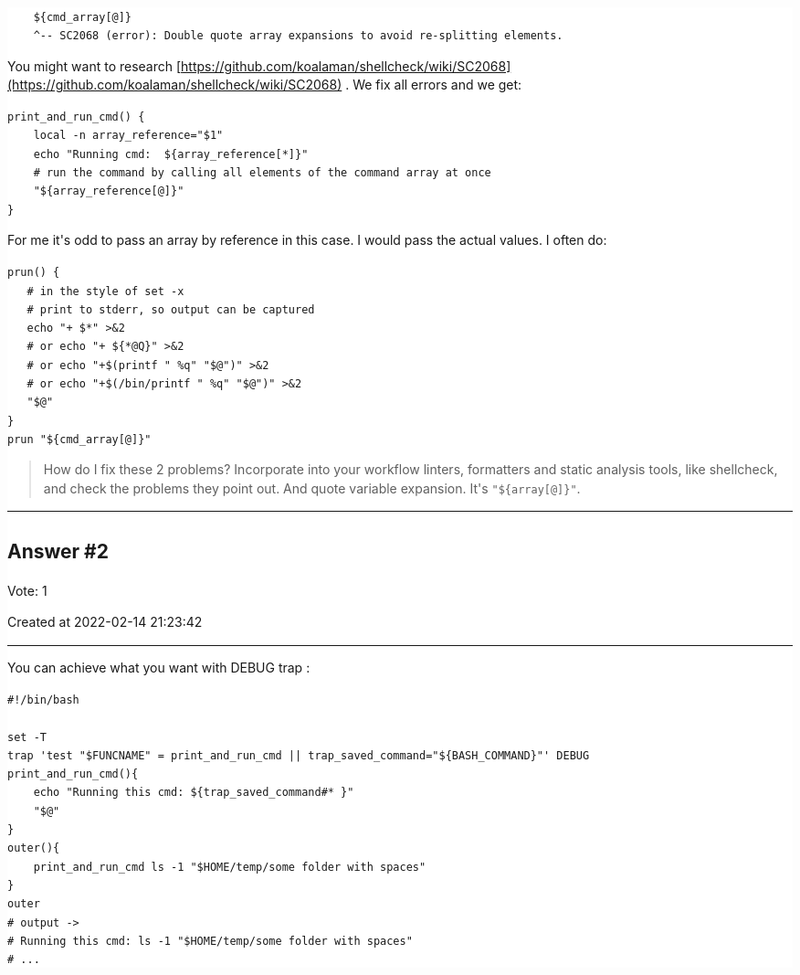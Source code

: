 ```
    ${cmd_array[@]}
    ^-- SC2068 (error): Double quote array expansions to avoid re-splitting elements.
```

You might want to research [https://github.com/koalaman/shellcheck/wiki/SC2068](https://github.com/koalaman/shellcheck/wiki/SC2068) . We fix all errors and we get:
```
print_and_run_cmd() {
    local -n array_reference="$1"
    echo "Running cmd:  ${array_reference[*]}"
    # run the command by calling all elements of the command array at once
    "${array_reference[@]}"
}
```

For me it's odd to pass an array by reference in this case. I would pass the actual values. I often do:
```
prun() {
   # in the style of set -x
   # print to stderr, so output can be captured
   echo "+ $*" >&2
   # or echo "+ ${*@Q}" >&2
   # or echo "+$(printf " %q" "$@")" >&2
   # or echo "+$(/bin/printf " %q" "$@")" >&2
   "$@"
}
prun "${cmd_array[@]}"
```

> How do I fix these 2 problems?
Incorporate into your workflow linters, formatters and static analysis tools, like shellcheck, and check the problems they point out.
And quote variable expansion. It's `"${array[@]}"`.


------------
    
    
## Answer \#2

 Vote: 1

Created at 2022-02-14 21:23:42

------------

You can achieve what you want with DEBUG trap :
```
#!/bin/bash
 
set -T
trap 'test "$FUNCNAME" = print_and_run_cmd || trap_saved_command="${BASH_COMMAND}"' DEBUG
print_and_run_cmd(){
    echo "Running this cmd: ${trap_saved_command#* }"
    "$@"
}
outer(){
    print_and_run_cmd ls -1 "$HOME/temp/some folder with spaces"
}
outer
# output ->
# Running this cmd: ls -1 "$HOME/temp/some folder with spaces"
# ...
```
